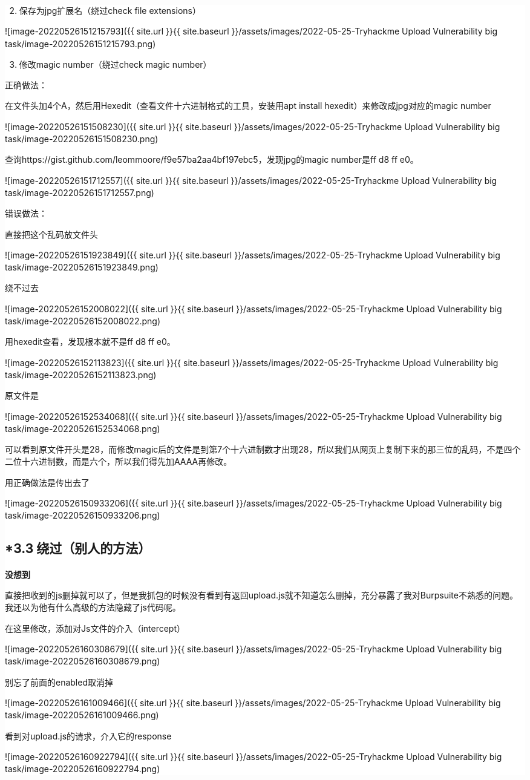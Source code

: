2. 保存为jpg扩展名（绕过check file extensions）

![image-20220526151215793]({{ site.url }}{{ site.baseurl }}/assets/images/2022-05-25-Tryhackme Upload Vulnerability big task/image-20220526151215793.png)

3. 修改magic number（绕过check magic number）

正确做法：

在文件头加4个A，然后用Hexedit（查看文件十六进制格式的工具，安装用apt install hexedit）来修改成jpg对应的magic number

![image-20220526151508230]({{ site.url }}{{ site.baseurl }}/assets/images/2022-05-25-Tryhackme Upload Vulnerability big task/image-20220526151508230.png)

查询https://gist.github.com/leommoore/f9e57ba2aa4bf197ebc5，发现jpg的magic number是ff d8 ff e0。

![image-20220526151712557]({{ site.url }}{{ site.baseurl }}/assets/images/2022-05-25-Tryhackme Upload Vulnerability big task/image-20220526151712557.png)

错误做法：

直接把这个乱码放文件头

![image-20220526151923849]({{ site.url }}{{ site.baseurl }}/assets/images/2022-05-25-Tryhackme Upload Vulnerability big task/image-20220526151923849.png)

绕不过去

![image-20220526152008022]({{ site.url }}{{ site.baseurl }}/assets/images/2022-05-25-Tryhackme Upload Vulnerability big task/image-20220526152008022.png)

用hexedit查看，发现根本就不是ff d8 ff e0。

![image-20220526152113823]({{ site.url }}{{ site.baseurl }}/assets/images/2022-05-25-Tryhackme Upload Vulnerability big task/image-20220526152113823.png)

原文件是

![image-20220526152534068]({{ site.url }}{{ site.baseurl }}/assets/images/2022-05-25-Tryhackme Upload Vulnerability big task/image-20220526152534068.png)

可以看到原文件开头是28，而修改magic后的文件是到第7个十六进制数才出现28，所以我们从网页上复制下来的那三位的乱码，不是四个二位十六进制数，而是六个，所以我们得先加AAAA再修改。

用正确做法是传出去了

![image-20220526150933206]({{ site.url }}{{ site.baseurl }}/assets/images/2022-05-25-Tryhackme Upload Vulnerability big task/image-20220526150933206.png)

## *3.3 绕过（别人的方法）

**没想到**

直接把收到的js删掉就可以了，但是我抓包的时候没有看到有返回upload.js就不知道怎么删掉，充分暴露了我对Burpsuite不熟悉的问题。我还以为他有什么高级的方法隐藏了js代码呢。

在这里修改，添加对Js文件的介入（intercept）

![image-20220526160308679]({{ site.url }}{{ site.baseurl }}/assets/images/2022-05-25-Tryhackme Upload Vulnerability big task/image-20220526160308679.png)

别忘了前面的enabled取消掉

![image-20220526161009466]({{ site.url }}{{ site.baseurl }}/assets/images/2022-05-25-Tryhackme Upload Vulnerability big task/image-20220526161009466.png)

看到对upload.js的请求，介入它的response

![image-20220526160922794]({{ site.url }}{{ site.baseurl }}/assets/images/2022-05-25-Tryhackme Upload Vulnerability big task/image-20220526160922794.png)
